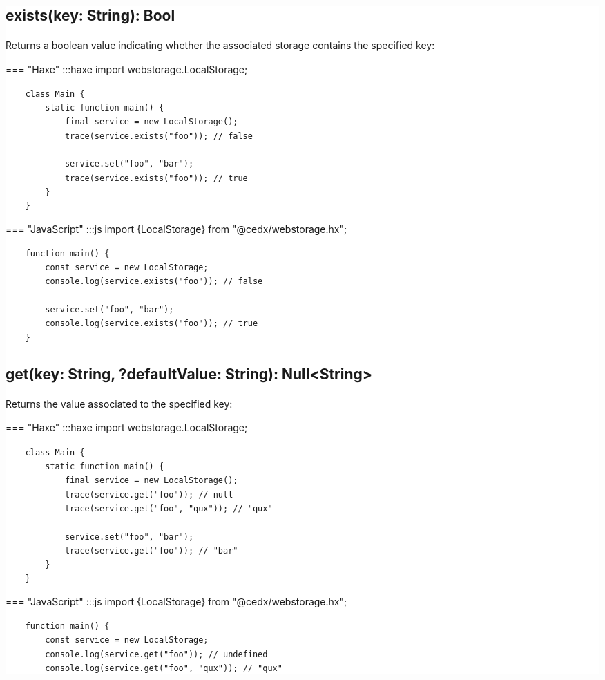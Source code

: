 ## **exists**(key: String): Bool
Returns a boolean value indicating whether the associated storage contains the specified key:

=== "Haxe"
		:::haxe
		import webstorage.LocalStorage;

		class Main {
			static function main() {
				final service = new LocalStorage();
				trace(service.exists("foo")); // false
					
				service.set("foo", "bar");
				trace(service.exists("foo")); // true
			}
		}

=== "JavaScript"
		:::js
		import {LocalStorage} from "@cedx/webstorage.hx";

		function main() {
			const service = new LocalStorage;
			console.log(service.exists("foo")); // false
				
			service.set("foo", "bar");
			console.log(service.exists("foo")); // true
		}

## **get**(key: String, ?defaultValue: String): Null&lt;String&gt;
Returns the value associated to the specified key:

=== "Haxe"
		:::haxe
		import webstorage.LocalStorage;

		class Main {
			static function main() {
				final service = new LocalStorage();
				trace(service.get("foo")); // null
				trace(service.get("foo", "qux")); // "qux"

				service.set("foo", "bar");
				trace(service.get("foo")); // "bar"
			}
		}

=== "JavaScript"
		:::js
		import {LocalStorage} from "@cedx/webstorage.hx";

		function main() {
			const service = new LocalStorage;
			console.log(service.get("foo")); // undefined
			console.log(service.get("foo", "qux")); // "qux"
